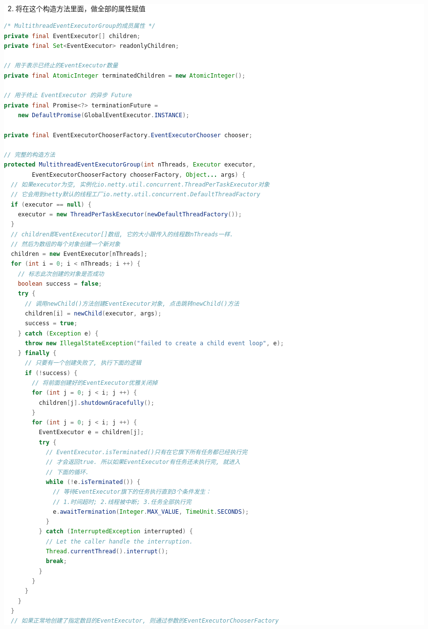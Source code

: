 2. 将在这个构造方法里面，做全部的属性赋值

```java
/* MultithreadEventExecutorGroup的成员属性 */
private final EventExecutor[] children;
private final Set<EventExecutor> readonlyChildren;

// 用于表示已终止的EventExecutor数量
private final AtomicInteger terminatedChildren = new AtomicInteger();

// 用于终止 EventExecutor 的异步 Future
private final Promise<?> terminationFuture = 
  	new DefaultPromise(GlobalEventExecutor.INSTANCE);

private final EventExecutorChooserFactory.EventExecutorChooser chooser;

// 完整的构造方法
protected MultithreadEventExecutorGroup(int nThreads, Executor executor,
        EventExecutorChooserFactory chooserFactory, Object... args) {
  // 如果executor为空, 实例化io.netty.util.concurrent.ThreadPerTaskExecutor对象
  // 它会用到netty默认的线程工厂io.netty.util.concurrent.DefaultThreadFactory
  if (executor == null) {
    executor = new ThreadPerTaskExecutor(newDefaultThreadFactory());
  }
  // children即EventExecutor[]数组, 它的大小跟传入的线程数nThreads一样.
  // 然后为数组的每个对象创建一个新对象
  children = new EventExecutor[nThreads];
  for (int i = 0; i < nThreads; i ++) {
    // 标志此次创建的对象是否成功
    boolean success = false;
    try {
      // 调用newChild()方法创建EventExecutor对象, 点击跳转newChild()方法
      children[i] = newChild(executor, args);
      success = true;
    } catch (Exception e) {
      throw new IllegalStateException("failed to create a child event loop", e);
    } finally {
      // 只要有一个创建失败了, 执行下面的逻辑
      if (!success) {
        // 将前面创建好的EventExecutor优雅关闭掉
        for (int j = 0; j < i; j ++) {
          children[j].shutdownGracefully();
        }
        for (int j = 0; j < i; j ++) {
          EventExecutor e = children[j];
          try {
            // EventExecutor.isTerminated()只有在它旗下所有任务都已经执行完
            // 才会返回true. 所以如果EventExecutor有任务还未执行完, 就进入
            // 下面的循环.
            while (!e.isTerminated()) {
              // 等待EventExecutor旗下的任务执行直到3个条件发生：
              // 1.时间超时; 2.线程被中断; 3.任务全部执行完
              e.awaitTermination(Integer.MAX_VALUE, TimeUnit.SECONDS);
            }
          } catch (InterruptedException interrupted) {
            // Let the caller handle the interruption.
            Thread.currentThread().interrupt();
            break;
          }
        }
      }
    }
  }
  // 如果正常地创建了指定数目的EventExecutor, 则通过参数的EventExecutorChooserFactory
```